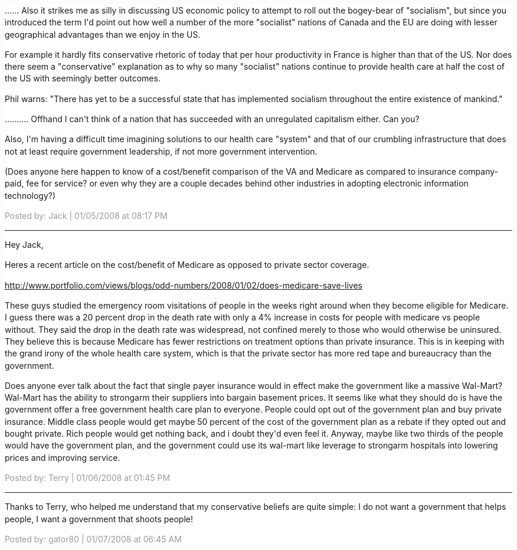 ...... Also it strikes me as silly in discussing US economic policy to attempt to roll out the bogey-bear of "socialism", but since you introduced the term I'd point out how well a number of the more "socialist" nations of Canada and the EU are doing  with lesser geographical advantages than we enjoy  in the US.  

For example it hardly fits conservative rhetoric of today that per hour productivity in France is higher than that of the  US. Nor does there seem a "conservative" explanation as to why so many "socialist" nations continue to provide health care at half the cost of the US with seemingly better outcomes. 

Phil warns:
"There has yet to be a successful state that has implemented socialism throughout the entire existence of mankind." 

.......... Offhand I can't think of a nation that has succeeded with an unregulated capitalism either.  Can you? 

Also, I'm having a difficult time imagining solutions to our health care "system" and that of our crumbling infrastructure that does not at least require government leadership, if not more government intervention. 

(Does anyone here happen to know of a cost/benefit comparison of the VA and Medicare as compared to insurance company-paid, fee for service? or even why they are a couple decades behind other industries in adopting electronic information technology?)

<span style="color:#999">Posted by: Jack | 01/05/2008 at 08:17 PM</span>

---

Hey Jack,

Heres a recent article on the cost/benefit of Medicare as opposed to private sector coverage.

http://www.portfolio.com/views/blogs/odd-numbers/2008/01/02/does-medicare-save-lives

These guys studied the emergency room visitations of people in the weeks right around when they become eligible for Medicare.  I guess there was a 20 percent drop in the death rate with only a 4% increase in costs for people with medicare vs people without.  They said the drop in the death rate was widespread, not confined merely to those who would otherwise be uninsured.  They believe this is because Medicare has fewer restrictions on treatment options than private insurance.  This is in keeping with the grand irony of the whole health care system, which is that the private sector has more red tape and bureaucracy than the government.

Does anyone ever talk about the fact that single payer insurance would in effect make the government like a massive Wal-Mart?  Wal-Mart has the ability to strongarm their suppliers into bargain basement prices.  It seems like what they should do is have the government offer a free government health care plan to everyone.  People could opt out of the government plan and buy private insurance.  Middle class people would get maybe 50 percent of the cost of the government plan as a rebate if they opted out and bought private.  Rich people would get nothing back, and i doubt they'd even feel it.  Anyway, maybe like  two thirds of the people would have the government plan, and the government could use its wal-mart like leverage to strongarm hospitals into lowering prices and improving service.

<span style="color:#999">Posted by: Terry | 01/06/2008 at 01:45 PM</span>

---

Thanks to Terry, who helped me understand that my conservative beliefs are quite simple: I do not want a government that helps people, I want a government that shoots people!

<span style="color:#999">Posted by: gator80 | 01/07/2008 at 06:45 AM</span>